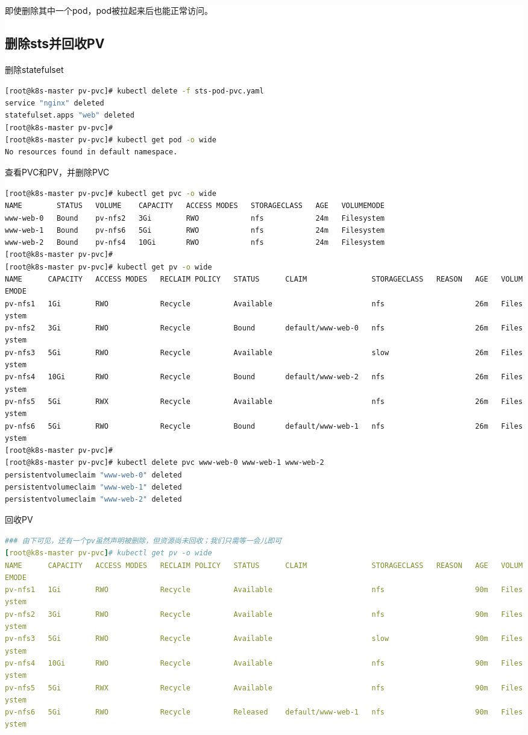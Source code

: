 即使删除其中一个pod，pod被拉起来后也能正常访问。

 

## 删除sts并回收PV

删除statefulset

```bash
[root@k8s-master pv-pvc]# kubectl delete -f sts-pod-pvc.yaml
service "nginx" deleted
statefulset.apps "web" deleted
[root@k8s-master pv-pvc]#
[root@k8s-master pv-pvc]# kubectl get pod -o wide
No resources found in default namespace.
```

查看PVC和PV，并删除PVC

```bash
[root@k8s-master pv-pvc]# kubectl get pvc -o wide
NAME        STATUS   VOLUME    CAPACITY   ACCESS MODES   STORAGECLASS   AGE   VOLUMEMODE
www-web-0   Bound    pv-nfs2   3Gi        RWO            nfs            24m   Filesystem
www-web-1   Bound    pv-nfs6   5Gi        RWO            nfs            24m   Filesystem
www-web-2   Bound    pv-nfs4   10Gi       RWO            nfs            24m   Filesystem
[root@k8s-master pv-pvc]#
[root@k8s-master pv-pvc]# kubectl get pv -o wide
NAME      CAPACITY   ACCESS MODES   RECLAIM POLICY   STATUS      CLAIM               STORAGECLASS   REASON   AGE   VOLUMEMODE
pv-nfs1   1Gi        RWO            Recycle          Available                       nfs                     26m   Filesystem
pv-nfs2   3Gi        RWO            Recycle          Bound       default/www-web-0   nfs                     26m   Filesystem
pv-nfs3   5Gi        RWO            Recycle          Available                       slow                    26m   Filesystem
pv-nfs4   10Gi       RWO            Recycle          Bound       default/www-web-2   nfs                     26m   Filesystem
pv-nfs5   5Gi        RWX            Recycle          Available                       nfs                     26m   Filesystem
pv-nfs6   5Gi        RWO            Recycle          Bound       default/www-web-1   nfs                     26m   Filesystem
[root@k8s-master pv-pvc]#
[root@k8s-master pv-pvc]# kubectl delete pvc www-web-0 www-web-1 www-web-2
persistentvolumeclaim "www-web-0" deleted
persistentvolumeclaim "www-web-1" deleted
persistentvolumeclaim "www-web-2" deleted
```

回收PV

```yaml
### 由下可见，还有一个pv虽然声明被删除，但资源尚未回收；我们只需等一会儿即可
[root@k8s-master pv-pvc]# kubectl get pv -o wide
NAME      CAPACITY   ACCESS MODES   RECLAIM POLICY   STATUS      CLAIM               STORAGECLASS   REASON   AGE   VOLUMEMODE
pv-nfs1   1Gi        RWO            Recycle          Available                       nfs                     90m   Filesystem
pv-nfs2   3Gi        RWO            Recycle          Available                       nfs                     90m   Filesystem
pv-nfs3   5Gi        RWO            Recycle          Available                       slow                    90m   Filesystem
pv-nfs4   10Gi       RWO            Recycle          Available                       nfs                     90m   Filesystem
pv-nfs5   5Gi        RWX            Recycle          Available                       nfs                     90m   Filesystem
pv-nfs6   5Gi        RWO            Recycle          Released    default/www-web-1   nfs                     90m   Filesystem
```